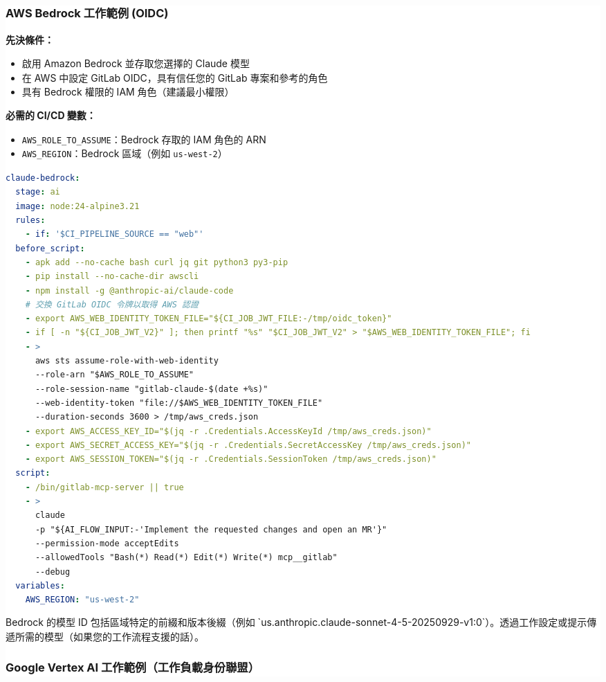 ### AWS Bedrock 工作範例 (OIDC)

**先決條件：**

* 啟用 Amazon Bedrock 並存取您選擇的 Claude 模型
* 在 AWS 中設定 GitLab OIDC，具有信任您的 GitLab 專案和參考的角色
* 具有 Bedrock 權限的 IAM 角色（建議最小權限）

**必需的 CI/CD 變數：**

* `AWS_ROLE_TO_ASSUME`：Bedrock 存取的 IAM 角色的 ARN
* `AWS_REGION`：Bedrock 區域（例如 `us-west-2`）

```yaml  theme={null}
claude-bedrock:
  stage: ai
  image: node:24-alpine3.21
  rules:
    - if: '$CI_PIPELINE_SOURCE == "web"'
  before_script:
    - apk add --no-cache bash curl jq git python3 py3-pip
    - pip install --no-cache-dir awscli
    - npm install -g @anthropic-ai/claude-code
    # 交換 GitLab OIDC 令牌以取得 AWS 認證
    - export AWS_WEB_IDENTITY_TOKEN_FILE="${CI_JOB_JWT_FILE:-/tmp/oidc_token}"
    - if [ -n "${CI_JOB_JWT_V2}" ]; then printf "%s" "$CI_JOB_JWT_V2" > "$AWS_WEB_IDENTITY_TOKEN_FILE"; fi
    - >
      aws sts assume-role-with-web-identity
      --role-arn "$AWS_ROLE_TO_ASSUME"
      --role-session-name "gitlab-claude-$(date +%s)"
      --web-identity-token "file://$AWS_WEB_IDENTITY_TOKEN_FILE"
      --duration-seconds 3600 > /tmp/aws_creds.json
    - export AWS_ACCESS_KEY_ID="$(jq -r .Credentials.AccessKeyId /tmp/aws_creds.json)"
    - export AWS_SECRET_ACCESS_KEY="$(jq -r .Credentials.SecretAccessKey /tmp/aws_creds.json)"
    - export AWS_SESSION_TOKEN="$(jq -r .Credentials.SessionToken /tmp/aws_creds.json)"
  script:
    - /bin/gitlab-mcp-server || true
    - >
      claude
      -p "${AI_FLOW_INPUT:-'Implement the requested changes and open an MR'}"
      --permission-mode acceptEdits
      --allowedTools "Bash(*) Read(*) Edit(*) Write(*) mcp__gitlab"
      --debug
  variables:
    AWS_REGION: "us-west-2"
```

<Note>
  Bedrock 的模型 ID 包括區域特定的前綴和版本後綴（例如 `us.anthropic.claude-sonnet-4-5-20250929-v1:0`）。透過工作設定或提示傳遞所需的模型（如果您的工作流程支援的話）。
</Note>

### Google Vertex AI 工作範例（工作負載身份聯盟）
